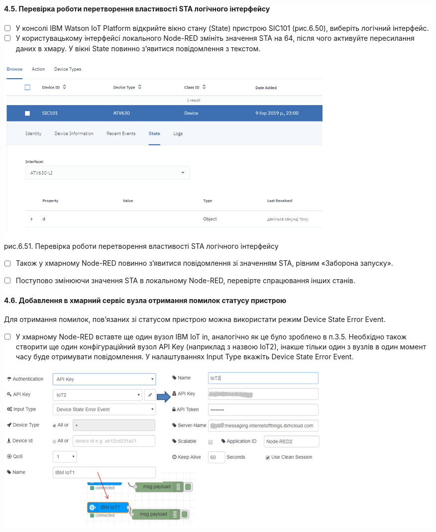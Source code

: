 #### 4.5. Перевірка роботи перетворення властивості STA логічного інтерфейсу  

- [ ] У консолі IBM Watson IoT Platform відкрийте вікно стану (State) пристрою SIC101 (рис.6.50), виберіть логічний інтерфейс. 
- [ ] У користувацькому інтерфейсі локального Node-RED змініть значення STA на 64, після чого активуйте пересилання даних в хмару. У вікні State повинно з’явитися повідомлення з текстом.    

![](4_1media/51.png) 

рис.6.51. Перевірка роботи перетворення властивості STA логічного інтерфейсу

- [ ] Також у хмарному Node-RED повинно з’явитися повідомлення зі значенням STA, рівним «Заборона запуску». 

- [ ] Поступово змінюючи значення STA в локальному Node-RED, перевірте спрацювання інших станів.

#### 4.6. Добавлення в хмарний сервіс вузла отримання помилок статусу пристрою 

Для отримання помилок, пов’язаних зі статусом пристрою можна використати режим Device State Error Event. 

- [ ] У хмарному Node-RED вставте ще один вузол IBM IoT in, аналогічно як це було зроблено в п.3.5. Необхідно також створити ще один конфігураційний вузол API Key (наприклад з назвою IoT2), інакше тільки один з вузлів в один момент часу буде отримувати повідомлення. У налаштуваннях Input Type вкажіть Device State Error Event.  

![](4_1media/52.png) 
